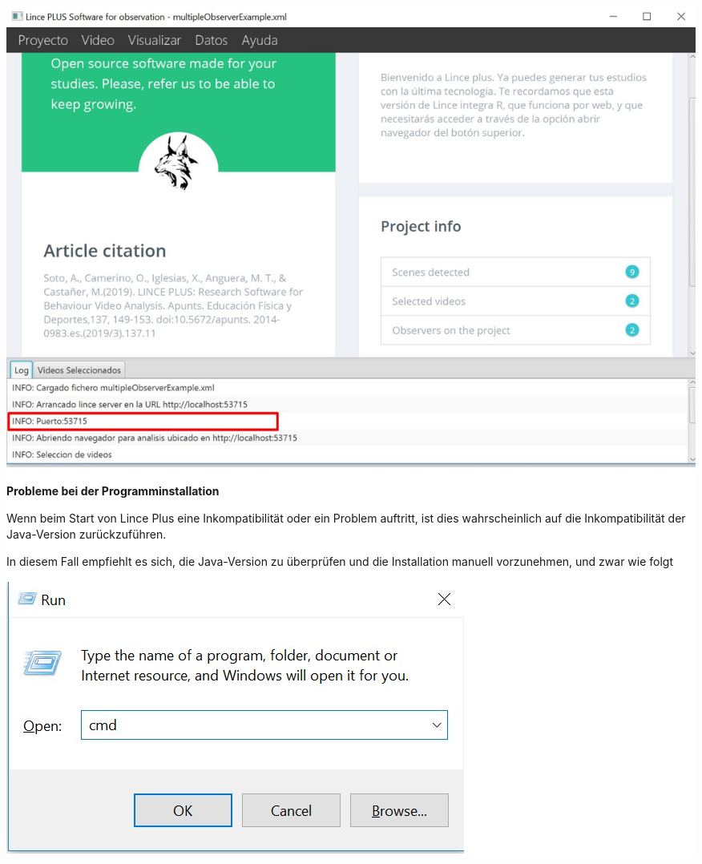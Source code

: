 ![400](img/puerto.jpg)

**Probleme bei der Programminstallation**

Wenn beim Start von Lince Plus eine Inkompatibilität oder ein Problem auftritt, ist dies wahrscheinlich auf die Inkompatibilität der Java-Version zurückzuführen.

In diesem Fall empfiehlt es sich, die Java-Version zu überprüfen und die Installation manuell vorzunehmen, und zwar wie folgt

![400](img/trouble1.jpg)
